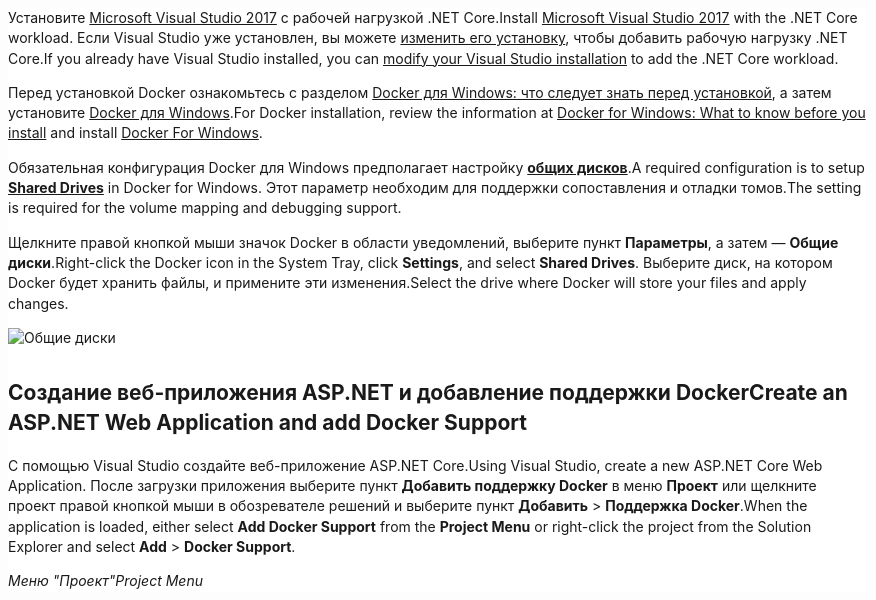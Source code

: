 <span data-ttu-id="0ad82-110">Установите [Microsoft Visual Studio 2017](https://docs.microsoft.com/visualstudio/install/install-visual-studio) с рабочей нагрузкой .NET Core.</span><span class="sxs-lookup"><span data-stu-id="0ad82-110">Install [Microsoft Visual Studio 2017](https://docs.microsoft.com/visualstudio/install/install-visual-studio) with the .NET Core workload.</span></span> <span data-ttu-id="0ad82-111">Если Visual Studio уже установлен, вы можете [изменить его установку](https://docs.microsoft.com/visualstudio/install/modify-visual-studio), чтобы добавить рабочую нагрузку .NET Core.</span><span class="sxs-lookup"><span data-stu-id="0ad82-111">If you already have Visual Studio installed, you can [modify your Visual Studio installation](https://docs.microsoft.com/visualstudio/install/modify-visual-studio) to add the .NET Core workload.</span></span>

<span data-ttu-id="0ad82-112">Перед установкой Docker ознакомьтесь с разделом [Docker для Windows: что следует знать перед установкой](https://docs.docker.com/docker-for-windows/install/#what-to-know-before-you-install), а затем установите [Docker для Windows](https://docs.docker.com/docker-for-windows/install/).</span><span class="sxs-lookup"><span data-stu-id="0ad82-112">For Docker installation, review the information at [Docker for Windows: What to know before you install](https://docs.docker.com/docker-for-windows/install/#what-to-know-before-you-install) and install [Docker For Windows](https://docs.docker.com/docker-for-windows/install/).</span></span>

<span data-ttu-id="0ad82-113">Обязательная конфигурация Docker для Windows предполагает настройку **[общих дисков](https://docs.docker.com/docker-for-windows/#shared-drives)**.</span><span class="sxs-lookup"><span data-stu-id="0ad82-113">A required configuration is to setup **[Shared Drives](https://docs.docker.com/docker-for-windows/#shared-drives)** in Docker for Windows.</span></span> <span data-ttu-id="0ad82-114">Этот параметр необходим для поддержки сопоставления и отладки томов.</span><span class="sxs-lookup"><span data-stu-id="0ad82-114">The setting is required for the volume mapping and debugging support.</span></span>

<span data-ttu-id="0ad82-115">Щелкните правой кнопкой мыши значок Docker в области уведомлений, выберите пункт **Параметры**, а затем — **Общие диски**.</span><span class="sxs-lookup"><span data-stu-id="0ad82-115">Right-click the Docker icon in the System Tray, click **Settings**, and select **Shared Drives**.</span></span> <span data-ttu-id="0ad82-116">Выберите диск, на котором Docker будет хранить файлы, и примените эти изменения.</span><span class="sxs-lookup"><span data-stu-id="0ad82-116">Select the drive where Docker will store your files and apply changes.</span></span>

![Общие диски](./visual-studio-tools-for-docker/_static/settings-shared-drives-win.png)

## <a name="create-an-aspnet-web-application-and-add-docker-support"></a><span data-ttu-id="0ad82-118">Создание веб-приложения ASP.NET и добавление поддержки Docker</span><span class="sxs-lookup"><span data-stu-id="0ad82-118">Create an ASP.NET Web Application and add Docker Support</span></span>

<span data-ttu-id="0ad82-119">С помощью Visual Studio создайте веб-приложение ASP.NET Core.</span><span class="sxs-lookup"><span data-stu-id="0ad82-119">Using Visual Studio, create a new ASP.NET Core Web Application.</span></span> <span data-ttu-id="0ad82-120">После загрузки приложения выберите пункт **Добавить поддержку Docker** в меню **Проект** или щелкните проект правой кнопкой мыши в обозревателе решений и выберите пункт **Добавить** > **Поддержка Docker**.</span><span class="sxs-lookup"><span data-stu-id="0ad82-120">When the application is loaded, either select **Add Docker Support** from the **Project Menu** or right-click the project from the Solution Explorer and select **Add** > **Docker Support**.</span></span>

<span data-ttu-id="0ad82-121">*Меню "Проект"*</span><span class="sxs-lookup"><span data-stu-id="0ad82-121">*Project Menu*</span></span>
